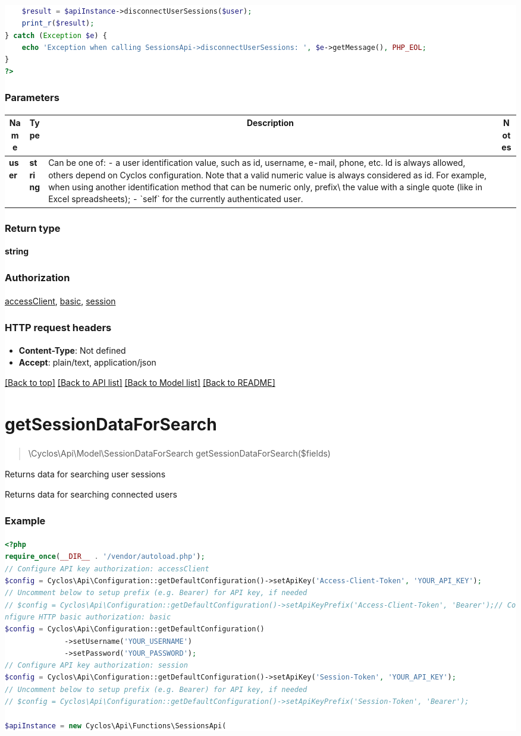 ```php
    $result = $apiInstance->disconnectUserSessions($user);
    print_r($result);
} catch (Exception $e) {
    echo 'Exception when calling SessionsApi->disconnectUserSessions: ', $e->getMessage(), PHP_EOL;
}
?>
```

### Parameters

Name | Type | Description  | Notes
------------- | ------------- | ------------- | -------------
 **user** | **string**| Can be one of:  - a user identification value, such as id, username, e-mail, phone, etc.   Id is always allowed, others depend on Cyclos configuration. Note that   a valid numeric value is always considered as id. For example, when   using another identification method that can be numeric only, prefix\\   the value with a single quote (like in Excel spreadsheets);  -  &#x60;self&#x60; for the currently authenticated user. |

### Return type

**string**

### Authorization

[accessClient](../../README.md#accessClient), [basic](../../README.md#basic), [session](../../README.md#session)

### HTTP request headers

 - **Content-Type**: Not defined
 - **Accept**: plain/text, application/json

[[Back to top]](#) [[Back to API list]](../../README.md#documentation-for-api-endpoints) [[Back to Model list]](../../README.md#documentation-for-models) [[Back to README]](../../README.md)

# **getSessionDataForSearch**
> \Cyclos\Api\Model\SessionDataForSearch getSessionDataForSearch($fields)

Returns data for searching user sessions

Returns data for searching connected users

### Example
```php
<?php
require_once(__DIR__ . '/vendor/autoload.php');
// Configure API key authorization: accessClient
$config = Cyclos\Api\Configuration::getDefaultConfiguration()->setApiKey('Access-Client-Token', 'YOUR_API_KEY');
// Uncomment below to setup prefix (e.g. Bearer) for API key, if needed
// $config = Cyclos\Api\Configuration::getDefaultConfiguration()->setApiKeyPrefix('Access-Client-Token', 'Bearer');// Configure HTTP basic authorization: basic
$config = Cyclos\Api\Configuration::getDefaultConfiguration()
              ->setUsername('YOUR_USERNAME')
              ->setPassword('YOUR_PASSWORD');
// Configure API key authorization: session
$config = Cyclos\Api\Configuration::getDefaultConfiguration()->setApiKey('Session-Token', 'YOUR_API_KEY');
// Uncomment below to setup prefix (e.g. Bearer) for API key, if needed
// $config = Cyclos\Api\Configuration::getDefaultConfiguration()->setApiKeyPrefix('Session-Token', 'Bearer');

$apiInstance = new Cyclos\Api\Functions\SessionsApi(
```